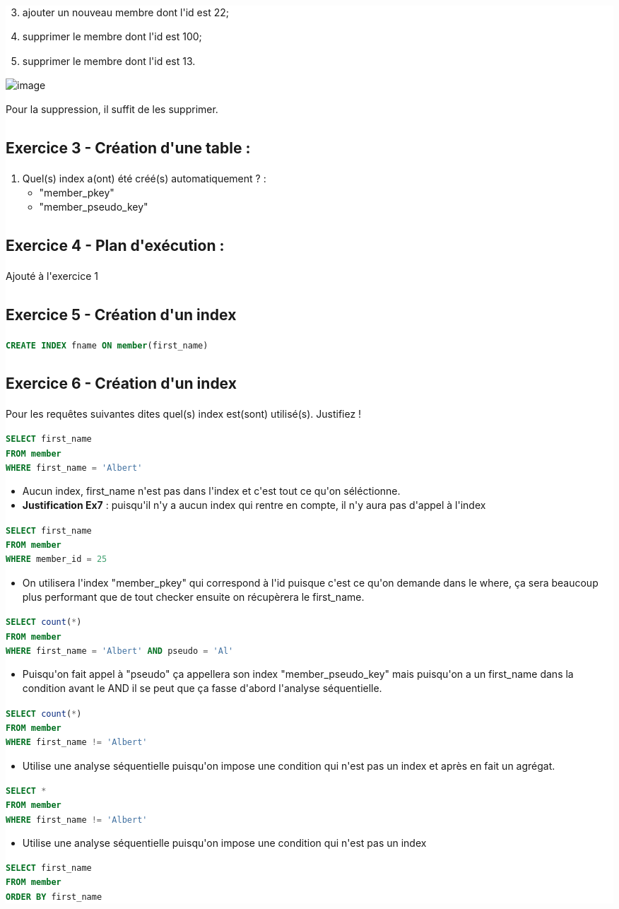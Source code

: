 3. ajouter un nouveau membre dont l'id est 22;

4. supprimer le membre dont l'id est 100;

5. supprimer le membre dont l'id est 13.

![image](https://zupimages.net/up/21/13/tc42.png)

Pour la suppression, il suffit de les supprimer.
## Exercice 3 - Création d'une table :

1. Quel(s) index a(ont) été créé(s) automatiquement ? :
    - "member_pkey"
    - "member_pseudo_key"
## Exercice 4 - Plan d'exécution :

Ajouté à l'exercice 1
## Exercice 5 - Création d'un index
```sql
CREATE INDEX fname ON member(first_name)
```
## Exercice 6 - Création d'un index

Pour les requêtes suivantes dites quel(s) index est(sont) utilisé(s). Justifiez !
```sql
SELECT first_name
FROM member
WHERE first_name = 'Albert'
```
- Aucun index, first_name n'est pas dans l'index et c'est tout ce qu'on séléctionne.
- **Justification Ex7** : puisqu'il n'y a aucun index qui rentre en compte, il n'y aura pas d'appel à l'index
```sql
SELECT first_name
FROM member
WHERE member_id = 25
```
- On utilisera l'index "member_pkey" qui correspond à l'id puisque c'est ce qu'on demande dans le where, ça sera beaucoup plus performant que de tout checker ensuite on récupèrera le first_name.
```sql
SELECT count(*)
FROM member
WHERE first_name = 'Albert' AND pseudo = 'Al'
```
- Puisqu'on fait appel à "pseudo" ça appellera son index "member_pseudo_key" mais puisqu'on a un first_name dans la condition avant le AND il se peut que ça fasse d'abord l'analyse séquentielle.
```sql
SELECT count(*)
FROM member
WHERE first_name != 'Albert'
```
- Utilise une analyse séquentielle puisqu'on impose une condition qui n'est pas un index et après en fait un agrégat.
```sql
SELECT *
FROM member
WHERE first_name != 'Albert'
```
- Utilise une analyse séquentielle puisqu'on impose une condition qui n'est pas un index
```sql
SELECT first_name
FROM member
ORDER BY first_name
```